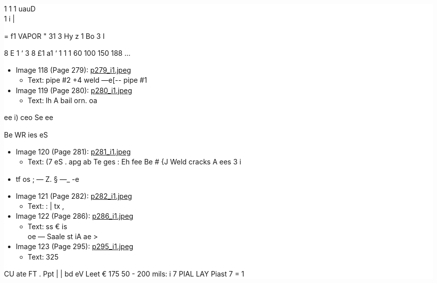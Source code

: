 1
1
1
uauD \
1
i |

= f1 VAPOR
" 31
3 Hy
z 1
Bo 3 I

8 E
1
‘ 3
8 £1
a1
‘
1
1 1
60 100 150 188 ...
- Image 118 (Page 279): [p279_i1.jpeg](pdf_images/p279_i1.jpeg)
  - Text: pipe #2 +4 weld —e[-- pipe #1
- Image 119 (Page 280): [p280_i1.jpeg](pdf_images/p280_i1.jpeg)
  - Text: lh A bail orn. oa

ee i)
ceo Se ee

Be WR ies eS
- Image 120 (Page 281): [p281_i1.jpeg](pdf_images/p281_i1.jpeg)
  - Text: (7 eS
. apg ab Te
ges :
Eh fee Be # {J Weld cracks
A ees 3 i
* tf os ;
— Z.
§ —_ -e
- Image 121 (Page 282): [p282_i1.jpeg](pdf_images/p282_i1.jpeg)
  - Text: :
| tx
,
- Image 122 (Page 286): [p286_i1.jpeg](pdf_images/p286_i1.jpeg)
  - Text: ss € is \
oe —
Saale st iA ae >
- Image 123 (Page 295): [p295_i1.jpeg](pdf_images/p295_i1.jpeg)
  - Text: 325

CU ate FT
. Ppt | | bd
eV Leet
€ 175 50 - 200 mils: i 7
PIAL LAY
Piast 7 = 1
